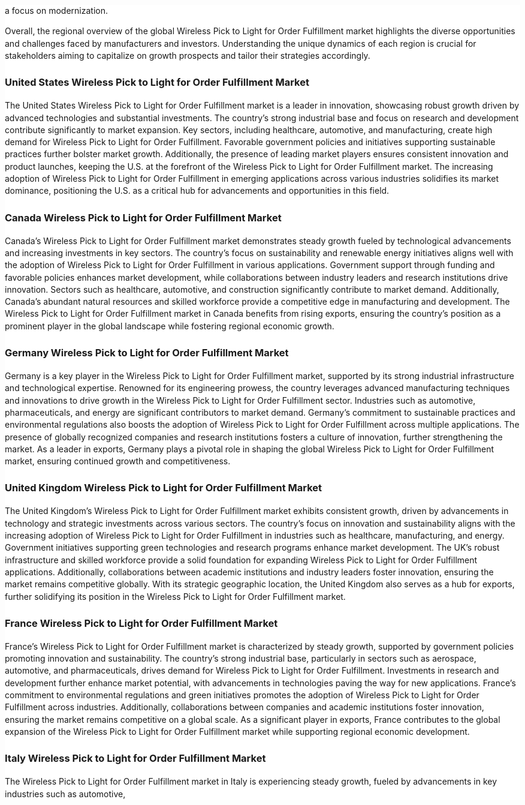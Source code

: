 a focus on modernization.</p><p>Overall, the regional overview of the global Wireless Pick to Light for Order Fulfillment market highlights the diverse opportunities and challenges faced by manufacturers and investors. Understanding the unique dynamics of each region is crucial for stakeholders aiming to capitalize on growth prospects and tailor their strategies accordingly.</p><h3>United States Wireless Pick to Light for Order Fulfillment Market</h3><p>The United States Wireless Pick to Light for Order Fulfillment market is a leader in innovation, showcasing robust growth driven by advanced technologies and substantial investments. The country&rsquo;s strong industrial base and focus on research and development contribute significantly to market expansion. Key sectors, including healthcare, automotive, and manufacturing, create high demand for Wireless Pick to Light for Order Fulfillment. Favorable government policies and initiatives supporting sustainable practices further bolster market growth. Additionally, the presence of leading market players ensures consistent innovation and product launches, keeping the U.S. at the forefront of the Wireless Pick to Light for Order Fulfillment market. The increasing adoption of Wireless Pick to Light for Order Fulfillment in emerging applications across various industries solidifies its market dominance, positioning the U.S. as a critical hub for advancements and opportunities in this field.</p><h3>Canada Wireless Pick to Light for Order Fulfillment Market</h3><p>Canada&rsquo;s Wireless Pick to Light for Order Fulfillment market demonstrates steady growth fueled by technological advancements and increasing investments in key sectors. The country&rsquo;s focus on sustainability and renewable energy initiatives aligns well with the adoption of Wireless Pick to Light for Order Fulfillment in various applications. Government support through funding and favorable policies enhances market development, while collaborations between industry leaders and research institutions drive innovation. Sectors such as healthcare, automotive, and construction significantly contribute to market demand. Additionally, Canada&rsquo;s abundant natural resources and skilled workforce provide a competitive edge in manufacturing and development. The Wireless Pick to Light for Order Fulfillment market in Canada benefits from rising exports, ensuring the country&rsquo;s position as a prominent player in the global landscape while fostering regional economic growth.</p><h3>Germany Wireless Pick to Light for Order Fulfillment Market</h3><p>Germany is a key player in the Wireless Pick to Light for Order Fulfillment market, supported by its strong industrial infrastructure and technological expertise. Renowned for its engineering prowess, the country leverages advanced manufacturing techniques and innovations to drive growth in the Wireless Pick to Light for Order Fulfillment sector. Industries such as automotive, pharmaceuticals, and energy are significant contributors to market demand. Germany&rsquo;s commitment to sustainable practices and environmental regulations also boosts the adoption of Wireless Pick to Light for Order Fulfillment across multiple applications. The presence of globally recognized companies and research institutions fosters a culture of innovation, further strengthening the market. As a leader in exports, Germany plays a pivotal role in shaping the global Wireless Pick to Light for Order Fulfillment market, ensuring continued growth and competitiveness.</p><h3>United Kingdom Wireless Pick to Light for Order Fulfillment Market</h3><p>The United Kingdom&rsquo;s Wireless Pick to Light for Order Fulfillment market exhibits consistent growth, driven by advancements in technology and strategic investments across various sectors. The country&rsquo;s focus on innovation and sustainability aligns with the increasing adoption of Wireless Pick to Light for Order Fulfillment in industries such as healthcare, manufacturing, and energy. Government initiatives supporting green technologies and research programs enhance market development. The UK&rsquo;s robust infrastructure and skilled workforce provide a solid foundation for expanding Wireless Pick to Light for Order Fulfillment applications. Additionally, collaborations between academic institutions and industry leaders foster innovation, ensuring the market remains competitive globally. With its strategic geographic location, the United Kingdom also serves as a hub for exports, further solidifying its position in the Wireless Pick to Light for Order Fulfillment market.</p><h3>France Wireless Pick to Light for Order Fulfillment Market</h3><p>France&rsquo;s Wireless Pick to Light for Order Fulfillment market is characterized by steady growth, supported by government policies promoting innovation and sustainability. The country&rsquo;s strong industrial base, particularly in sectors such as aerospace, automotive, and pharmaceuticals, drives demand for Wireless Pick to Light for Order Fulfillment. Investments in research and development further enhance market potential, with advancements in technologies paving the way for new applications. France&rsquo;s commitment to environmental regulations and green initiatives promotes the adoption of Wireless Pick to Light for Order Fulfillment across industries. Additionally, collaborations between companies and academic institutions foster innovation, ensuring the market remains competitive on a global scale. As a significant player in exports, France contributes to the global expansion of the Wireless Pick to Light for Order Fulfillment market while supporting regional economic development.</p><h3>Italy Wireless Pick to Light for Order Fulfillment Market</h3><p>The Wireless Pick to Light for Order Fulfillment market in Italy is experiencing steady growth, fueled by advancements in key industries such as automotive,